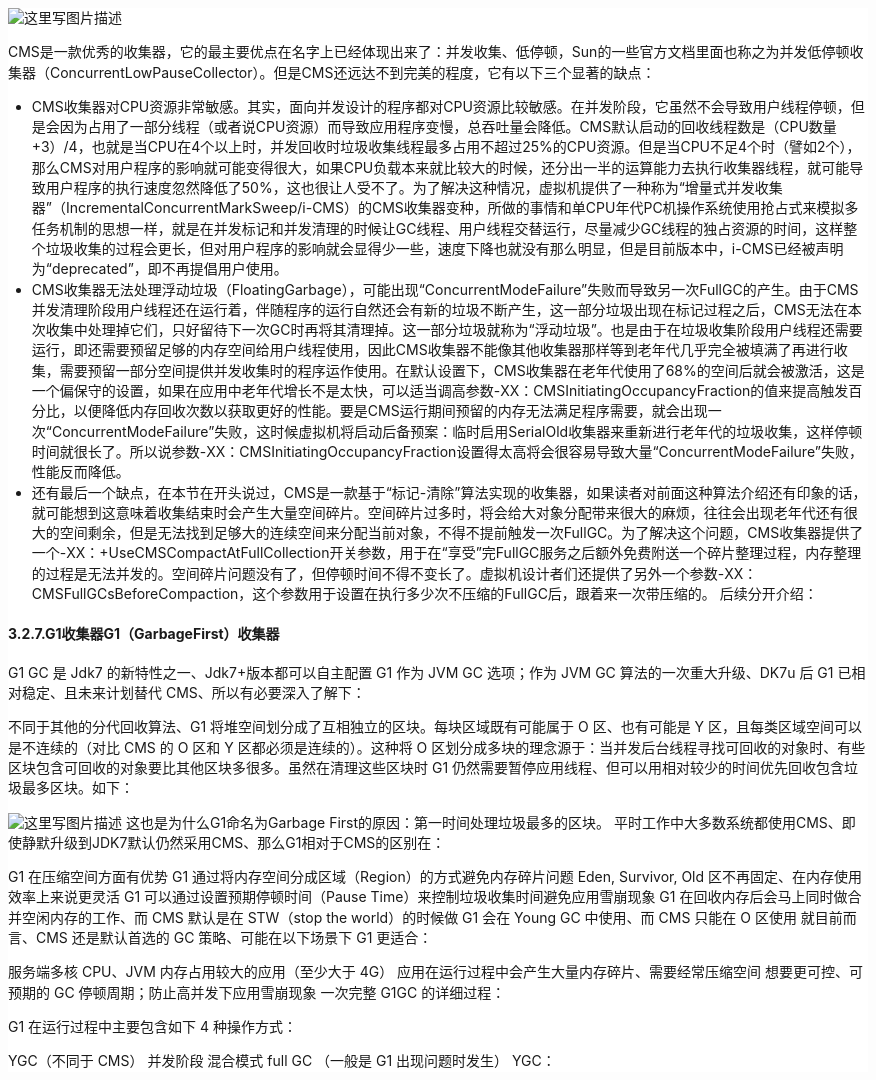 ![这里写图片描述](http://img.blog.csdn.net/20170728222952502?watermark/2/text/aHR0cDovL2Jsb2cuY3Nkbi5uZXQvY253dWhhbw==/font/5a6L5L2T/fontsize/400/fill/I0JBQkFCMA==/dissolve/70/gravity/SouthEast)

CMS是一款优秀的收集器，它的最主要优点在名字上已经体现出来了：并发收集、低停顿，Sun的一些官方文档里面也称之为并发低停顿收集器（ConcurrentLowPauseCollector）。但是CMS还远达不到完美的程度，它有以下三个显著的缺点：
* CMS收集器对CPU资源非常敏感。其实，面向并发设计的程序都对CPU资源比较敏感。在并发阶段，它虽然不会导致用户线程停顿，但是会因为占用了一部分线程（或者说CPU资源）而导致应用程序变慢，总吞吐量会降低。CMS默认启动的回收线程数是（CPU数量+3）/4，也就是当CPU在4个以上时，并发回收时垃圾收集线程最多占用不超过25%的CPU资源。但是当CPU不足4个时（譬如2个），那么CMS对用户程序的影响就可能变得很大，如果CPU负载本来就比较大的时候，还分出一半的运算能力去执行收集器线程，就可能导致用户程序的执行速度忽然降低了50%，这也很让人受不了。为了解决这种情况，虚拟机提供了一种称为“增量式并发收集器”（IncrementalConcurrentMarkSweep/i-CMS）的CMS收集器变种，所做的事情和单CPU年代PC机操作系统使用抢占式来模拟多任务机制的思想一样，就是在并发标记和并发清理的时候让GC线程、用户线程交替运行，尽量减少GC线程的独占资源的时间，这样整个垃圾收集的过程会更长，但对用户程序的影响就会显得少一些，速度下降也就没有那么明显，但是目前版本中，i-CMS已经被声明为“deprecated”，即不再提倡用户使用。
* CMS收集器无法处理浮动垃圾（FloatingGarbage），可能出现“ConcurrentModeFailure”失败而导致另一次FullGC的产生。由于CMS并发清理阶段用户线程还在运行着，伴随程序的运行自然还会有新的垃圾不断产生，这一部分垃圾出现在标记过程之后，CMS无法在本次收集中处理掉它们，只好留待下一次GC时再将其清理掉。这一部分垃圾就称为“浮动垃圾”。也是由于在垃圾收集阶段用户线程还需要运行，即还需要预留足够的内存空间给用户线程使用，因此CMS收集器不能像其他收集器那样等到老年代几乎完全被填满了再进行收集，需要预留一部分空间提供并发收集时的程序运作使用。在默认设置下，CMS收集器在老年代使用了68%的空间后就会被激活，这是一个偏保守的设置，如果在应用中老年代增长不是太快，可以适当调高参数-XX：CMSInitiatingOccupancyFraction的值来提高触发百分比，以便降低内存回收次数以获取更好的性能。要是CMS运行期间预留的内存无法满足程序需要，就会出现一次“ConcurrentModeFailure”失败，这时候虚拟机将启动后备预案：临时启用SerialOld收集器来重新进行老年代的垃圾收集，这样停顿时间就很长了。所以说参数-XX：CMSInitiatingOccupancyFraction设置得太高将会很容易导致大量“ConcurrentModeFailure”失败，性能反而降低。
* 还有最后一个缺点，在本节在开头说过，CMS是一款基于“标记-清除”算法实现的收集器，如果读者对前面这种算法介绍还有印象的话，就可能想到这意味着收集结束时会产生大量空间碎片。空间碎片过多时，将会给大对象分配带来很大的麻烦，往往会出现老年代还有很大的空间剩余，但是无法找到足够大的连续空间来分配当前对象，不得不提前触发一次FullGC。为了解决这个问题，CMS收集器提供了一个-XX：+UseCMSCompactAtFullCollection开关参数，用于在“享受”完FullGC服务之后额外免费附送一个碎片整理过程，内存整理的过程是无法并发的。空间碎片问题没有了，但停顿时间不得不变长了。虚拟机设计者们还提供了另外一个参数-XX：CMSFullGCsBeforeCompaction，这个参数用于设置在执行多少次不压缩的FullGC后，跟着来一次带压缩的。
后续分开介绍：

#### 3.2.7.G1收集器G1（GarbageFirst）收集器

G1 GC 是 Jdk7 的新特性之一、Jdk7+版本都可以自主配置 G1 作为 JVM GC 选项；作为 JVM GC 算法的一次重大升级、DK7u 后 G1 已相对稳定、且未来计划替代 CMS、所以有必要深入了解下：

不同于其他的分代回收算法、G1 将堆空间划分成了互相独立的区块。每块区域既有可能属于 O 区、也有可能是 Y 区，且每类区域空间可以是不连续的（对比 CMS 的 O 区和 Y 区都必须是连续的）。这种将 O 区划分成多块的理念源于：当并发后台线程寻找可回收的对象时、有些区块包含可回收的对象要比其他区块多很多。虽然在清理这些区块时 G1 仍然需要暂停应用线程、但可以用相对较少的时间优先回收包含垃圾最多区块。如下：

![这里写图片描述](http://img.blog.csdn.net/20170729121950668?watermark/2/text/aHR0cDovL2Jsb2cuY3Nkbi5uZXQvY253dWhhbw==/font/5a6L5L2T/fontsize/400/fill/I0JBQkFCMA==/dissolve/70/gravity/SouthEast)
这也是为什么G1命名为Garbage First的原因：第一时间处理垃圾最多的区块。
平时工作中大多数系统都使用CMS、即使静默升级到JDK7默认仍然采用CMS、那么G1相对于CMS的区别在：

G1 在压缩空间方面有优势
G1 通过将内存空间分成区域（Region）的方式避免内存碎片问题
Eden, Survivor, Old 区不再固定、在内存使用效率上来说更灵活
G1 可以通过设置预期停顿时间（Pause Time）来控制垃圾收集时间避免应用雪崩现象
G1 在回收内存后会马上同时做合并空闲内存的工作、而 CMS 默认是在 STW（stop the world）的时候做
G1 会在 Young GC 中使用、而 CMS 只能在 O 区使用
就目前而言、CMS 还是默认首选的 GC 策略、可能在以下场景下 G1 更适合：

服务端多核 CPU、JVM 内存占用较大的应用（至少大于 4G）
应用在运行过程中会产生大量内存碎片、需要经常压缩空间
想要更可控、可预期的 GC 停顿周期；防止高并发下应用雪崩现象
一次完整 G1GC 的详细过程：

G1 在运行过程中主要包含如下 4 种操作方式：

YGC（不同于 CMS）
并发阶段
混合模式
full GC （一般是 G1 出现问题时发生）
YGC：
